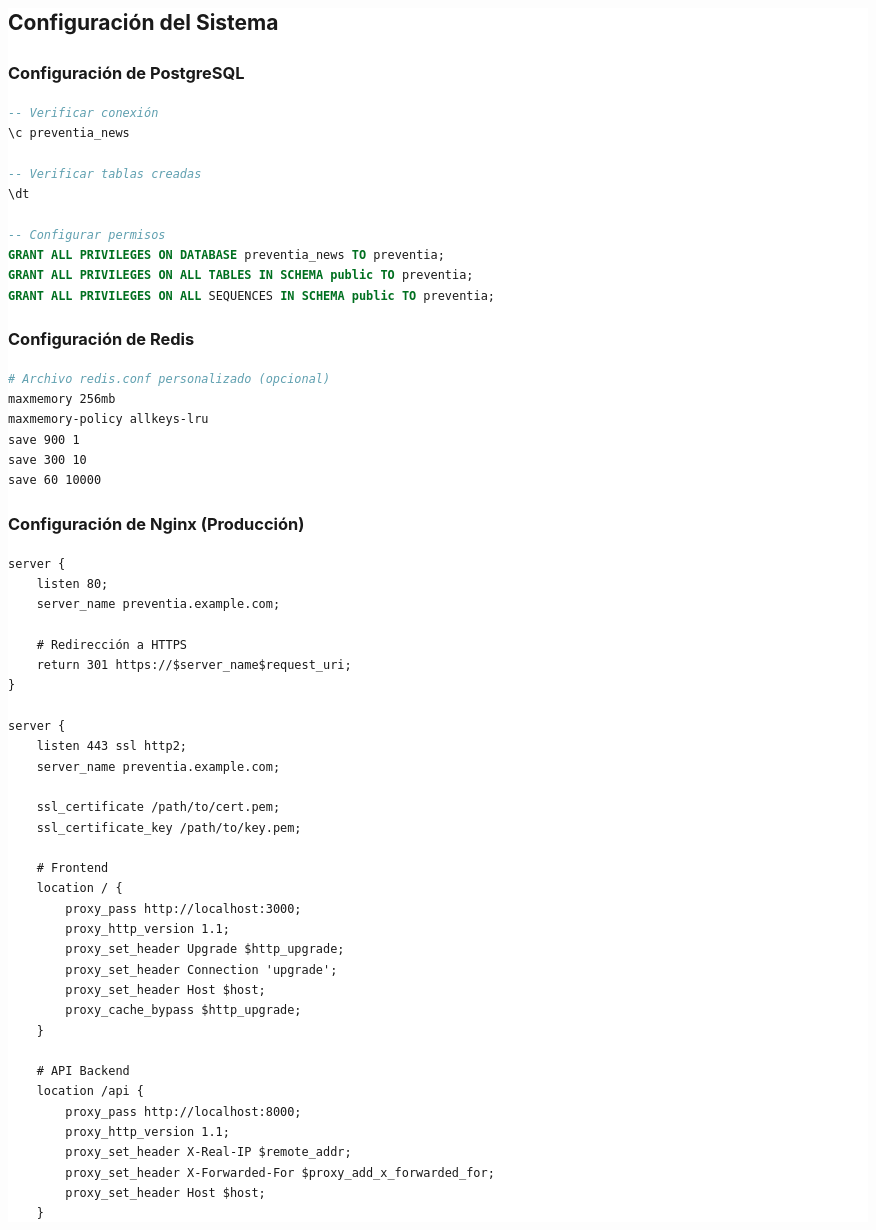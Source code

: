 ## Configuración del Sistema

### Configuración de PostgreSQL

```sql
-- Verificar conexión
\c preventia_news

-- Verificar tablas creadas
\dt

-- Configurar permisos
GRANT ALL PRIVILEGES ON DATABASE preventia_news TO preventia;
GRANT ALL PRIVILEGES ON ALL TABLES IN SCHEMA public TO preventia;
GRANT ALL PRIVILEGES ON ALL SEQUENCES IN SCHEMA public TO preventia;
```

### Configuración de Redis

```bash
# Archivo redis.conf personalizado (opcional)
maxmemory 256mb
maxmemory-policy allkeys-lru
save 900 1
save 300 10
save 60 10000
```

### Configuración de Nginx (Producción)

```nginx
server {
    listen 80;
    server_name preventia.example.com;

    # Redirección a HTTPS
    return 301 https://$server_name$request_uri;
}

server {
    listen 443 ssl http2;
    server_name preventia.example.com;

    ssl_certificate /path/to/cert.pem;
    ssl_certificate_key /path/to/key.pem;

    # Frontend
    location / {
        proxy_pass http://localhost:3000;
        proxy_http_version 1.1;
        proxy_set_header Upgrade $http_upgrade;
        proxy_set_header Connection 'upgrade';
        proxy_set_header Host $host;
        proxy_cache_bypass $http_upgrade;
    }

    # API Backend
    location /api {
        proxy_pass http://localhost:8000;
        proxy_http_version 1.1;
        proxy_set_header X-Real-IP $remote_addr;
        proxy_set_header X-Forwarded-For $proxy_add_x_forwarded_for;
        proxy_set_header Host $host;
    }
```